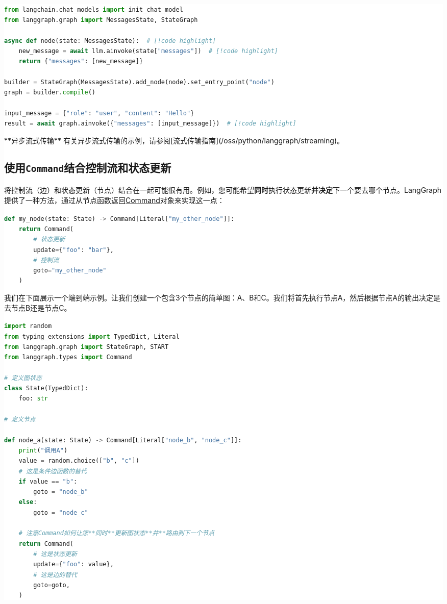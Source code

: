 ```python  theme={null}
from langchain.chat_models import init_chat_model
from langgraph.graph import MessagesState, StateGraph

async def node(state: MessagesState):  # [!code highlight]
    new_message = await llm.ainvoke(state["messages"])  # [!code highlight]
    return {"messages": [new_message]}

builder = StateGraph(MessagesState).add_node(node).set_entry_point("node")
graph = builder.compile()

input_message = {"role": "user", "content": "Hello"}
result = await graph.ainvoke({"messages": [input_message]})  # [!code highlight]
```

<Tip>
  **异步流式传输**
  有关异步流式传输的示例，请参阅[流式传输指南](/oss/python/langgraph/streaming)。
</Tip>

## 使用`Command`结合控制流和状态更新

将控制流（边）和状态更新（节点）结合在一起可能很有用。例如，您可能希望**同时**执行状态更新**并决定**下一个要去哪个节点。LangGraph提供了一种方法，通过从节点函数返回[Command](https://langchain-ai.github.io/langgraph/reference/types/#langgraph.types.Command)对象来实现这一点：

```python  theme={null}
def my_node(state: State) -> Command[Literal["my_other_node"]]:
    return Command(
        # 状态更新
        update={"foo": "bar"},
        # 控制流
        goto="my_other_node"
    )
```

我们在下面展示一个端到端示例。让我们创建一个包含3个节点的简单图：A、B和C。我们将首先执行节点A，然后根据节点A的输出决定是去节点B还是节点C。

```python  theme={null}
import random
from typing_extensions import TypedDict, Literal
from langgraph.graph import StateGraph, START
from langgraph.types import Command

# 定义图状态
class State(TypedDict):
    foo: str

# 定义节点

def node_a(state: State) -> Command[Literal["node_b", "node_c"]]:
    print("调用A")
    value = random.choice(["b", "c"])
    # 这是条件边函数的替代
    if value == "b":
        goto = "node_b"
    else:
        goto = "node_c"

    # 注意Command如何让您**同时**更新图状态**并**路由到下一个节点
    return Command(
        # 这是状态更新
        update={"foo": value},
        # 这是边的替代
        goto=goto,
    )

```